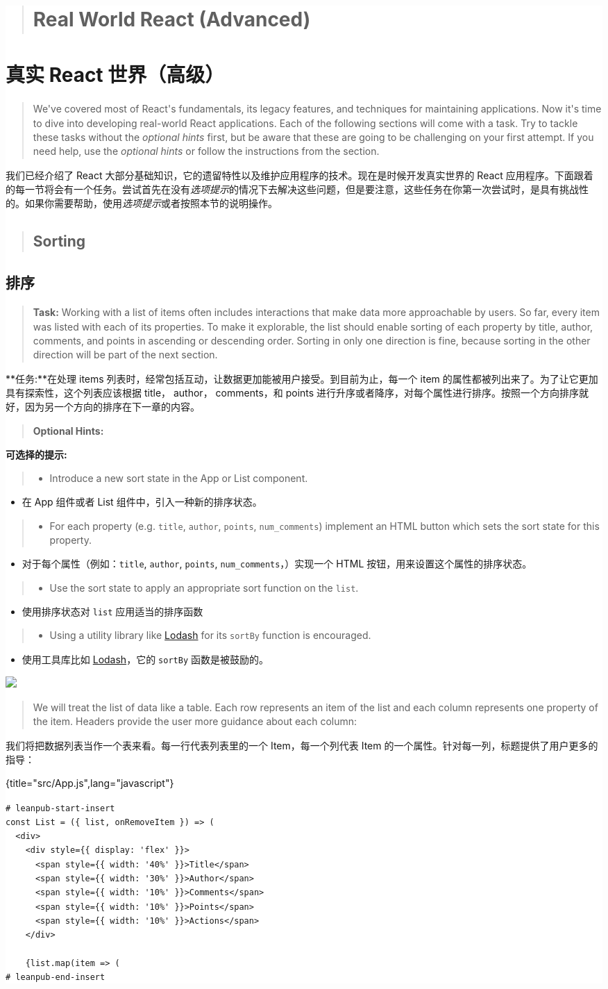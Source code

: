 > # Real World React (Advanced)

# 真实 React 世界（高级）

> We've covered most of React's fundamentals, its legacy features, and techniques for maintaining applications. Now it's time to dive into developing real-world React applications. Each of the following sections will come with a task. Try to tackle these tasks without the *optional hints* first, but be aware that these are going to be challenging on your first attempt. If you need help, use the *optional hints* or follow the instructions from the section.

我们已经介绍了 React 大部分基础知识，它的遗留特性以及维护应用程序的技术。现在是时候开发真实世界的 React 应用程序。下面跟着的每一节将会有一个任务。尝试首先在没有*选项提示*的情况下去解决这些问题，但是要注意，这些任务在你第一次尝试时，是具有挑战性的。如果你需要帮助，使用*选项提示*或者按照本节的说明操作。

> ## Sorting

## 排序

> **Task:** Working with a list of items often includes interactions that make data more approachable by users. So far, every item was listed with each of its properties. To make it explorable, the list should enable sorting of each property by title, author, comments, and points in ascending or descending order. Sorting in only one direction is fine, because sorting in the other direction will be part of the next section.

**任务:**在处理 items 列表时，经常包括互动，让数据更加能被用户接受。到目前为止，每一个 item 的属性都被列出来了。为了让它更加具有探索性，这个列表应该根据 title， author， comments，和 points 进行升序或者降序，对每个属性进行排序。按照一个方向排序就好，因为另一个方向的排序在下一章的内容。

> **Optional Hints:**

**可选择的提示:**

> * Introduce a new sort state in the App or List component.

* 在 App 组件或者 List 组件中，引入一种新的排序状态。

> * For each property (e.g. `title`, `author`, `points`, `num_comments`) implement an HTML button which sets the sort state for this property.

* 对于每个属性（例如：`title`, `author`, `points`, `num_comments`，）实现一个 HTML 按钮，用来设置这个属性的排序状态。

> * Use the sort state to apply an appropriate sort function on the `list`.

* 使用排序状态对 `list` 应用适当的排序函数

> * Using a utility library like [Lodash](https://lodash.com/) for its `sortBy` function is encouraged.

* 使用工具库比如 [Lodash](https://lodash.com/)，它的 `sortBy` 函数是被鼓励的。

![](images/sort.png)

> We will treat the list of data like a table. Each row represents an item of the list and each column represents one property of the item. Headers provide the user more guidance about each column:

我们将把数据列表当作一个表来看。每一行代表列表里的一个 Item，每一个列代表 Item 的一个属性。针对每一列，标题提供了用户更多的指导：

{title="src/App.js",lang="javascript"}
~~~~~~~
# leanpub-start-insert
const List = ({ list, onRemoveItem }) => (
  <div>
    <div style={{ display: 'flex' }}>
      <span style={{ width: '40%' }}>Title</span>
      <span style={{ width: '30%' }}>Author</span>
      <span style={{ width: '10%' }}>Comments</span>
      <span style={{ width: '10%' }}>Points</span>
      <span style={{ width: '10%' }}>Actions</span>
    </div>

    {list.map(item => (
# leanpub-end-insert
~~~~~~~